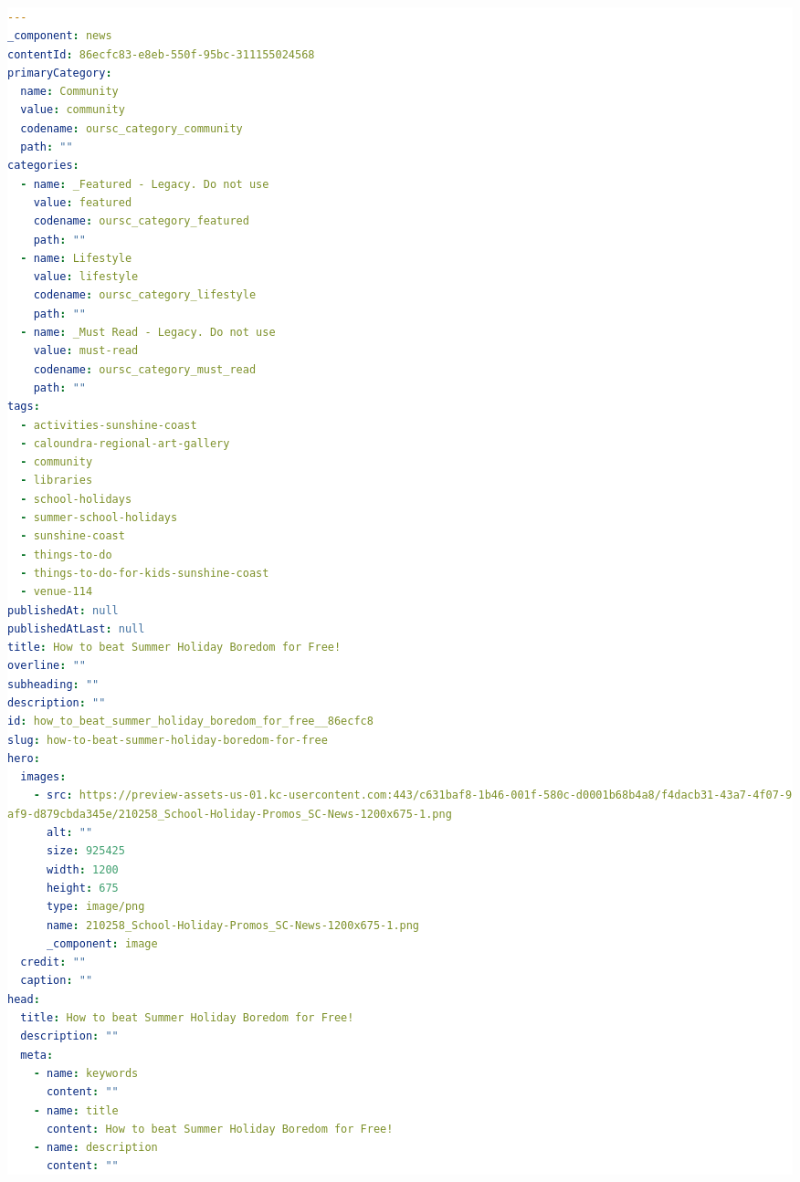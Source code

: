 ```yaml
---
_component: news
contentId: 86ecfc83-e8eb-550f-95bc-311155024568
primaryCategory:
  name: Community
  value: community
  codename: oursc_category_community
  path: ""
categories:
  - name: _Featured - Legacy. Do not use
    value: featured
    codename: oursc_category_featured
    path: ""
  - name: Lifestyle
    value: lifestyle
    codename: oursc_category_lifestyle
    path: ""
  - name: _Must Read - Legacy. Do not use
    value: must-read
    codename: oursc_category_must_read
    path: ""
tags:
  - activities-sunshine-coast
  - caloundra-regional-art-gallery
  - community
  - libraries
  - school-holidays
  - summer-school-holidays
  - sunshine-coast
  - things-to-do
  - things-to-do-for-kids-sunshine-coast
  - venue-114
publishedAt: null
publishedAtLast: null
title: How to beat Summer Holiday Boredom for Free!
overline: ""
subheading: ""
description: ""
id: how_to_beat_summer_holiday_boredom_for_free__86ecfc8
slug: how-to-beat-summer-holiday-boredom-for-free
hero:
  images:
    - src: https://preview-assets-us-01.kc-usercontent.com:443/c631baf8-1b46-001f-580c-d0001b68b4a8/f4dacb31-43a7-4f07-9af9-d879cbda345e/210258_School-Holiday-Promos_SC-News-1200x675-1.png
      alt: ""
      size: 925425
      width: 1200
      height: 675
      type: image/png
      name: 210258_School-Holiday-Promos_SC-News-1200x675-1.png
      _component: image
  credit: ""
  caption: ""
head:
  title: How to beat Summer Holiday Boredom for Free!
  description: ""
  meta:
    - name: keywords
      content: ""
    - name: title
      content: How to beat Summer Holiday Boredom for Free!
    - name: description
      content: ""
```